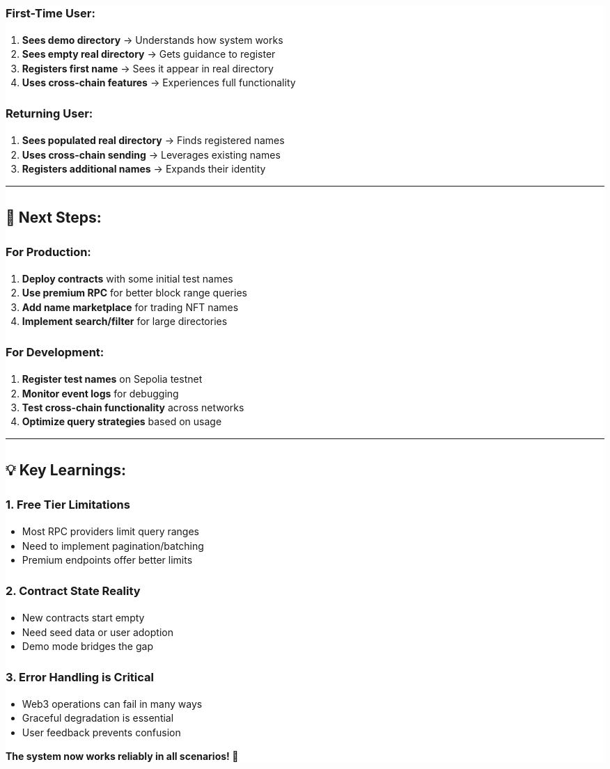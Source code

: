 ### **First-Time User:**
1. **Sees demo directory** → Understands how system works
2. **Sees empty real directory** → Gets guidance to register
3. **Registers first name** → Sees it appear in real directory
4. **Uses cross-chain features** → Experiences full functionality

### **Returning User:**
1. **Sees populated real directory** → Finds registered names
2. **Uses cross-chain sending** → Leverages existing names
3. **Registers additional names** → Expands their identity

---

## 🔮 **Next Steps:**

### **For Production:**
1. **Deploy contracts** with some initial test names
2. **Use premium RPC** for better block range queries
3. **Add name marketplace** for trading NFT names
4. **Implement search/filter** for large directories

### **For Development:**
1. **Register test names** on Sepolia testnet
2. **Monitor event logs** for debugging
3. **Test cross-chain functionality** across networks
4. **Optimize query strategies** based on usage

---

## 💡 **Key Learnings:**

### **1. Free Tier Limitations**
- Most RPC providers limit query ranges
- Need to implement pagination/batching
- Premium endpoints offer better limits

### **2. Contract State Reality**
- New contracts start empty
- Need seed data or user adoption
- Demo mode bridges the gap

### **3. Error Handling is Critical**
- Web3 operations can fail in many ways
- Graceful degradation is essential
- User feedback prevents confusion

**The system now works reliably in all scenarios! 🎉**
